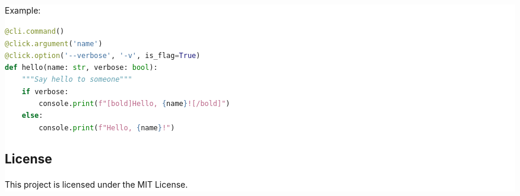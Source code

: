 Example:
```python
@cli.command()
@click.argument('name')
@click.option('--verbose', '-v', is_flag=True)
def hello(name: str, verbose: bool):
    """Say hello to someone"""
    if verbose:
        console.print(f"[bold]Hello, {name}![/bold]")
    else:
        console.print(f"Hello, {name}!")
```

## License

This project is licensed under the MIT License.